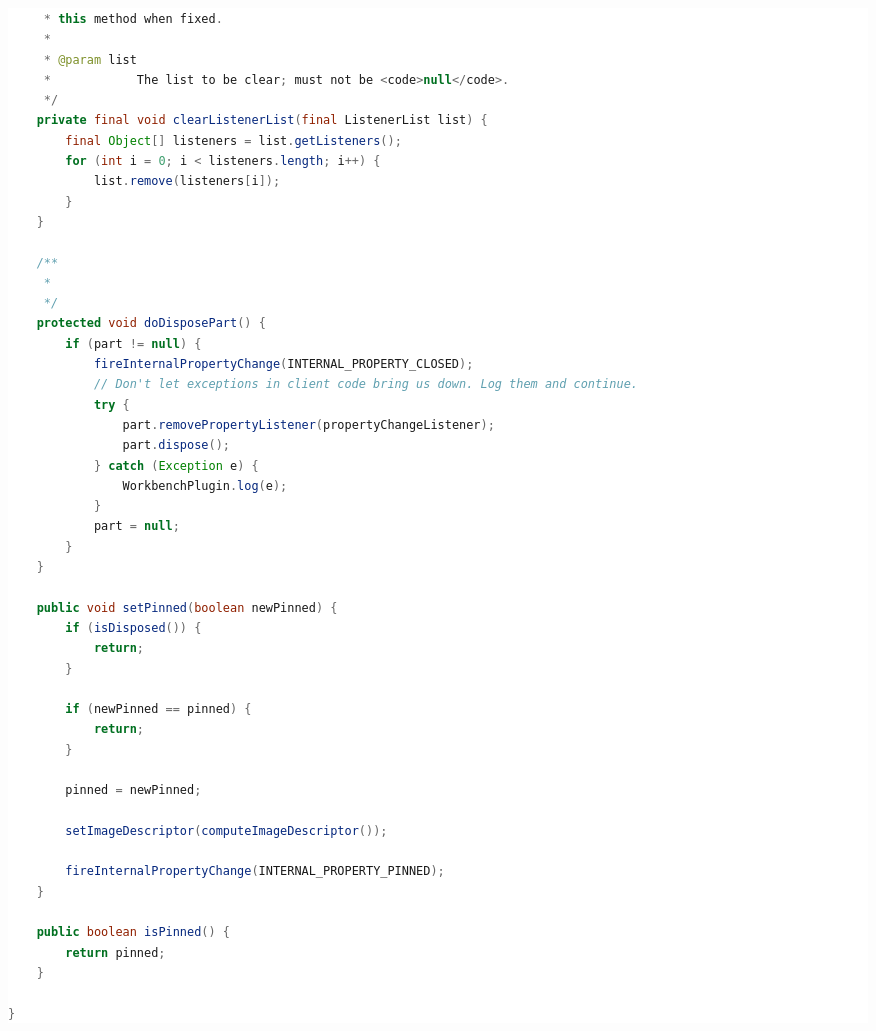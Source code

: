 ```java
	 * this method when fixed.
	 * 
	 * @param list
	 *            The list to be clear; must not be <code>null</code>.
	 */
	private final void clearListenerList(final ListenerList list) {
		final Object[] listeners = list.getListeners();
		for (int i = 0; i < listeners.length; i++) {
			list.remove(listeners[i]);
		}
	}

    /**
     * 
     */
    protected void doDisposePart() {
        if (part != null) {
            fireInternalPropertyChange(INTERNAL_PROPERTY_CLOSED);
            // Don't let exceptions in client code bring us down. Log them and continue.
            try {
                part.removePropertyListener(propertyChangeListener);
                part.dispose();
            } catch (Exception e) {
                WorkbenchPlugin.log(e);
            }
            part = null;
        }
    }

    public void setPinned(boolean newPinned) {
        if (isDisposed()) {
            return;
        }

        if (newPinned == pinned) {
            return;
        }
        
        pinned = newPinned;
        
        setImageDescriptor(computeImageDescriptor());
        
        fireInternalPropertyChange(INTERNAL_PROPERTY_PINNED);
    }
    
    public boolean isPinned() {
        return pinned;
    }

}
```
